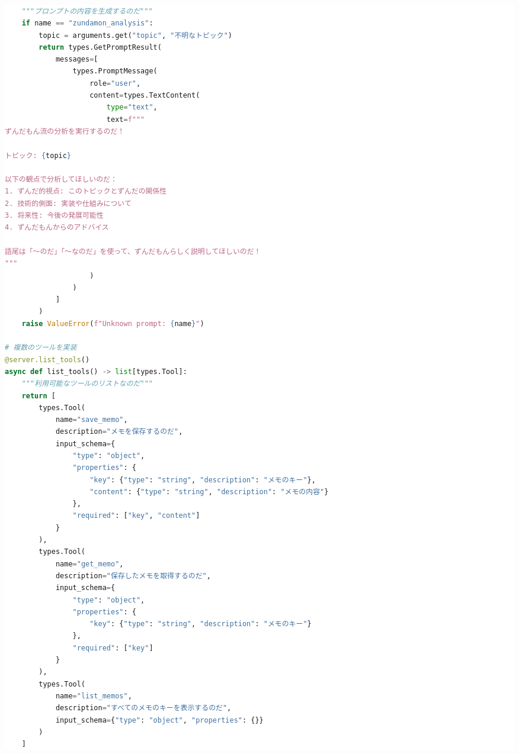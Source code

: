 ```python
    """プロンプトの内容を生成するのだ"""
    if name == "zundamon_analysis":
        topic = arguments.get("topic", "不明なトピック")
        return types.GetPromptResult(
            messages=[
                types.PromptMessage(
                    role="user",
                    content=types.TextContent(
                        type="text",
                        text=f"""
ずんだもん流の分析を実行するのだ！

トピック: {topic}

以下の観点で分析してほしいのだ：
1. ずんだ的視点: このトピックとずんだの関係性
2. 技術的側面: 実装や仕組みについて
3. 将来性: 今後の発展可能性
4. ずんだもんからのアドバイス

語尾は「〜のだ」「〜なのだ」を使って、ずんだもんらしく説明してほしいのだ！
"""
                    )
                )
            ]
        )
    raise ValueError(f"Unknown prompt: {name}")

# 複数のツールを実装
@server.list_tools()
async def list_tools() -> list[types.Tool]:
    """利用可能なツールのリストなのだ"""
    return [
        types.Tool(
            name="save_memo",
            description="メモを保存するのだ",
            input_schema={
                "type": "object",
                "properties": {
                    "key": {"type": "string", "description": "メモのキー"},
                    "content": {"type": "string", "description": "メモの内容"}
                },
                "required": ["key", "content"]
            }
        ),
        types.Tool(
            name="get_memo",
            description="保存したメモを取得するのだ",
            input_schema={
                "type": "object",
                "properties": {
                    "key": {"type": "string", "description": "メモのキー"}
                },
                "required": ["key"]
            }
        ),
        types.Tool(
            name="list_memos",
            description="すべてのメモのキーを表示するのだ",
            input_schema={"type": "object", "properties": {}}
        )
    ]

```